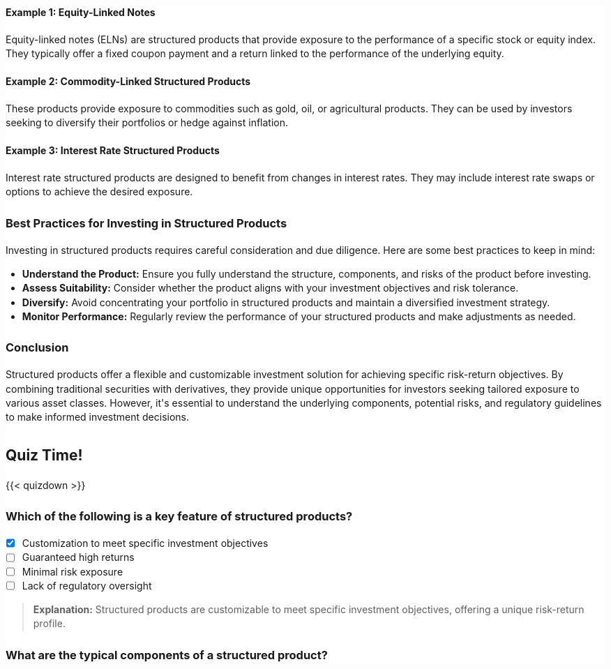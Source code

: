 #### Example 1: Equity-Linked Notes

Equity-linked notes (ELNs) are structured products that provide exposure to the performance of a specific stock or equity index. They typically offer a fixed coupon payment and a return linked to the performance of the underlying equity.

#### Example 2: Commodity-Linked Structured Products

These products provide exposure to commodities such as gold, oil, or agricultural products. They can be used by investors seeking to diversify their portfolios or hedge against inflation.

#### Example 3: Interest Rate Structured Products

Interest rate structured products are designed to benefit from changes in interest rates. They may include interest rate swaps or options to achieve the desired exposure.

### Best Practices for Investing in Structured Products

Investing in structured products requires careful consideration and due diligence. Here are some best practices to keep in mind:

- **Understand the Product:** Ensure you fully understand the structure, components, and risks of the product before investing.
- **Assess Suitability:** Consider whether the product aligns with your investment objectives and risk tolerance.
- **Diversify:** Avoid concentrating your portfolio in structured products and maintain a diversified investment strategy.
- **Monitor Performance:** Regularly review the performance of your structured products and make adjustments as needed.

### Conclusion

Structured products offer a flexible and customizable investment solution for achieving specific risk-return objectives. By combining traditional securities with derivatives, they provide unique opportunities for investors seeking tailored exposure to various asset classes. However, it's essential to understand the underlying components, potential risks, and regulatory guidelines to make informed investment decisions.

## Quiz Time!

{{< quizdown >}}

### Which of the following is a key feature of structured products?

- [x] Customization to meet specific investment objectives
- [ ] Guaranteed high returns
- [ ] Minimal risk exposure
- [ ] Lack of regulatory oversight

> **Explanation:** Structured products are customizable to meet specific investment objectives, offering a unique risk-return profile.

### What are the typical components of a structured product?
